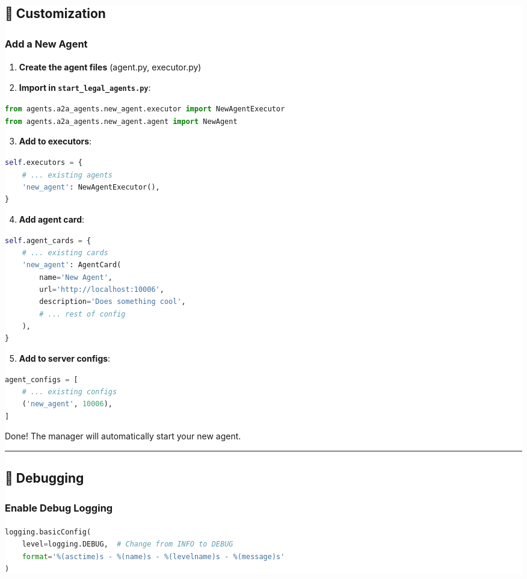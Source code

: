 
## 🔧 Customization

### Add a New Agent

1. **Create the agent files** (agent.py, executor.py)

2. **Import in `start_legal_agents.py`**:

```python
from agents.a2a_agents.new_agent.executor import NewAgentExecutor
from agents.a2a_agents.new_agent.agent import NewAgent
```

3. **Add to executors**:

```python
self.executors = {
    # ... existing agents
    'new_agent': NewAgentExecutor(),
}
```

4. **Add agent card**:

```python
self.agent_cards = {
    # ... existing cards
    'new_agent': AgentCard(
        name='New Agent',
        url='http://localhost:10006',
        description='Does something cool',
        # ... rest of config
    ),
}
```

5. **Add to server configs**:

```python
agent_configs = [
    # ... existing configs
    ('new_agent', 10006),
]
```

Done! The manager will automatically start your new agent.

---

## 🐛 Debugging

### Enable Debug Logging

```python
logging.basicConfig(
    level=logging.DEBUG,  # Change from INFO to DEBUG
    format='%(asctime)s - %(name)s - %(levelname)s - %(message)s'
)
```

